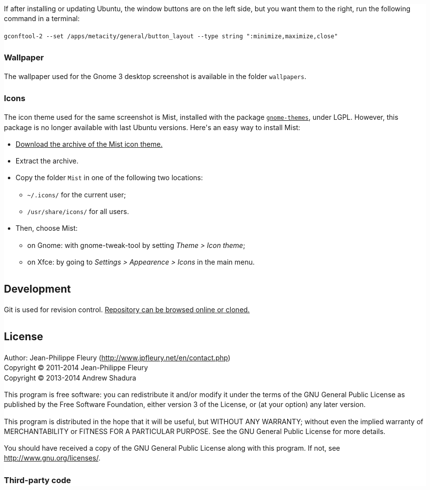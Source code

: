 If after installing or updating Ubuntu, the window buttons are on the left side, but you want them to the right, run the following command in a terminal:

	gconftool-2 --set /apps/metacity/general/button_layout --type string ":minimize,maximize,close"

### Wallpaper

The wallpaper used for the Gnome 3 desktop screenshot is available in the folder `wallpapers`.

### Icons

The icon theme used for the same screenshot is Mist, installed with the package [`gnome-themes`](http://packages.ubuntu.com/oneiric/gnome-themes), under LGPL. However, this package is no longer available with last Ubuntu versions. Here's an easy way to install Mist:

- [Download the archive of the Mist icon theme.](http://www.jpfleury.net/site/fichiers/Mist.tar)

- Extract the archive.

- Copy the folder `Mist` in one of the following two locations:

	- `~/.icons/` for the current user;
	
	- `/usr/share/icons/` for all users.

- Then, choose Mist:

	- on Gnome: with gnome-tweak-tool by setting *Theme > Icon theme*;
	
	- on Xfce: by going to *Settings > Appearence > Icons* in the main menu.

## Development

Git is used for revision control. [Repository can be browsed online or cloned.](https://github.com/jpfleury/clearlooks-phenix)

## License

Author: Jean-Philippe Fleury (<http://www.jpfleury.net/en/contact.php>)  
Copyright © 2011-2014 Jean-Philippe Fleury  
Copyright © 2013-2014 Andrew Shadura

This program is free software: you can redistribute it and/or modify
it under the terms of the GNU General Public License as published by
the Free Software Foundation, either version 3 of the License, or
(at your option) any later version.

This program is distributed in the hope that it will be useful,
but WITHOUT ANY WARRANTY; without even the implied warranty of
MERCHANTABILITY or FITNESS FOR A PARTICULAR PURPOSE.  See the
GNU General Public License for more details.

You should have received a copy of the GNU General Public License
along with this program.  If not, see <http://www.gnu.org/licenses/>.

### Third-party code
